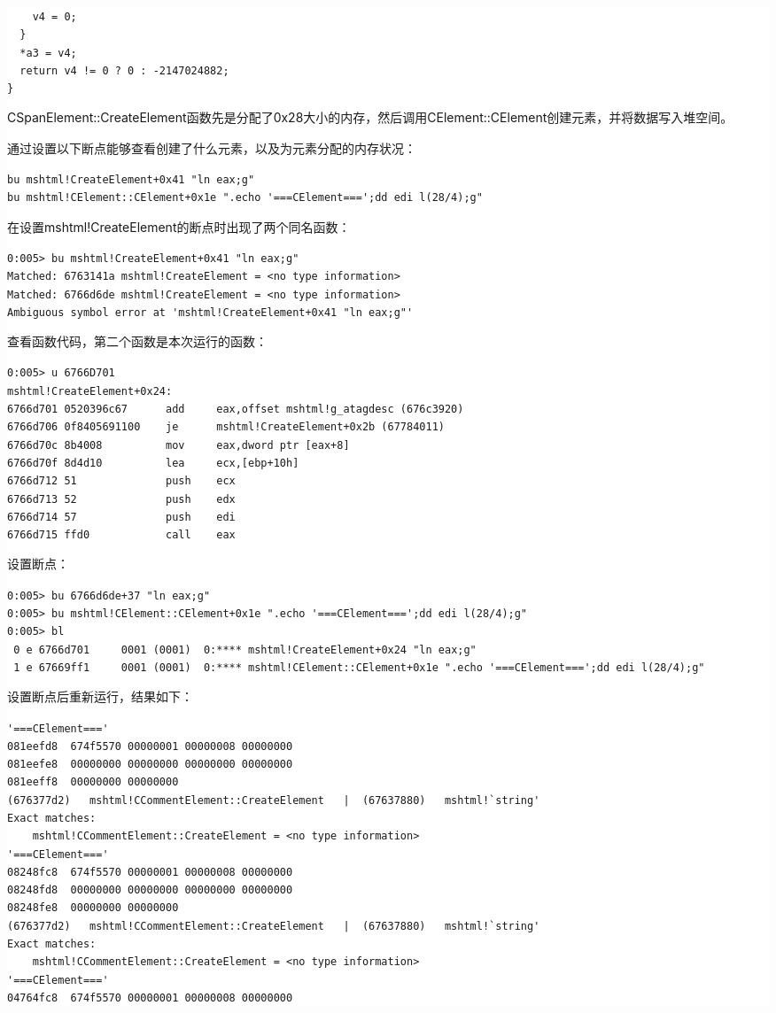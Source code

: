 ```cpp,c
    v4 = 0;
  }
  *a3 = v4;
  return v4 != 0 ? 0 : -2147024882;
}
```

CSpanElement::CreateElement函数先是分配了0x28大小的内存，然后调用CElement::CElement创建元素，并将数据写入堆空间。

通过设置以下断点能够查看创建了什么元素，以及为元素分配的内存状况：

```cpp,c
bu mshtml!CreateElement+0x41 "ln eax;g"
bu mshtml!CElement::CElement+0x1e ".echo '===CElement===';dd edi l(28/4);g"
```

在设置mshtml!CreateElement的断点时出现了两个同名函数：

```cpp,c
0:005> bu mshtml!CreateElement+0x41 "ln eax;g"
Matched: 6763141a mshtml!CreateElement = <no type information>
Matched: 6766d6de mshtml!CreateElement = <no type information>
Ambiguous symbol error at 'mshtml!CreateElement+0x41 "ln eax;g"'
```

查看函数代码，第二个函数是本次运行的函数：

```cpp,c
0:005> u 6766D701
mshtml!CreateElement+0x24:
6766d701 0520396c67      add     eax,offset mshtml!g_atagdesc (676c3920)
6766d706 0f8405691100    je      mshtml!CreateElement+0x2b (67784011)
6766d70c 8b4008          mov     eax,dword ptr [eax+8]
6766d70f 8d4d10          lea     ecx,[ebp+10h]
6766d712 51              push    ecx
6766d713 52              push    edx
6766d714 57              push    edi
6766d715 ffd0            call    eax
```

设置断点：

```cpp,c
0:005> bu 6766d6de+37 "ln eax;g"
0:005> bu mshtml!CElement::CElement+0x1e ".echo '===CElement===';dd edi l(28/4);g"
0:005> bl
 0 e 6766d701     0001 (0001)  0:**** mshtml!CreateElement+0x24 "ln eax;g"
 1 e 67669ff1     0001 (0001)  0:**** mshtml!CElement::CElement+0x1e ".echo '===CElement===';dd edi l(28/4);g"
```

设置断点后重新运行，结果如下：

```cpp,c
'===CElement==='
081eefd8  674f5570 00000001 00000008 00000000
081eefe8  00000000 00000000 00000000 00000000
081eeff8  00000000 00000000
(676377d2)   mshtml!CCommentElement::CreateElement   |  (67637880)   mshtml!`string'
Exact matches:
    mshtml!CCommentElement::CreateElement = <no type information>
'===CElement==='
08248fc8  674f5570 00000001 00000008 00000000
08248fd8  00000000 00000000 00000000 00000000
08248fe8  00000000 00000000
(676377d2)   mshtml!CCommentElement::CreateElement   |  (67637880)   mshtml!`string'
Exact matches:
    mshtml!CCommentElement::CreateElement = <no type information>
'===CElement==='
04764fc8  674f5570 00000001 00000008 00000000
```